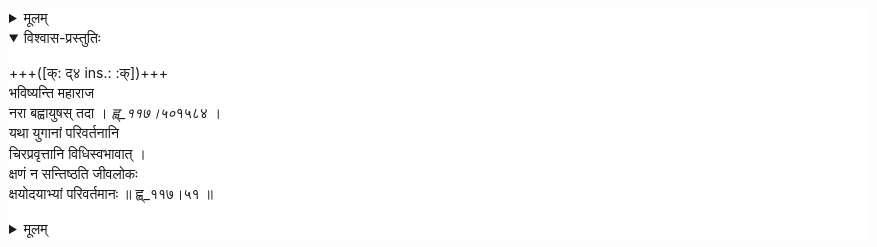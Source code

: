 <details><summary>मूलम्</summary></details>

<details open><summary>विश्वास-प्रस्तुतिः</summary>

+++([क्: द्४ ins.: :क्])+++  
भविष्यन्ति महाराज  
नरा बह्वायुषस् तदा । *ह्व्_११७।५०*१५८४ ।  
यथा युगानां परिवर्तनानि  
चिरप्रवृत्तानि विधिस्वभावात् ।  
क्षणं न सन्तिष्ठति जीवलोकः  
क्षयोदयाभ्यां परिवर्तमानः ॥ ह्व्_११७।५१ ॥
</details>

<details><summary>मूलम्</summary></details>
    
  
